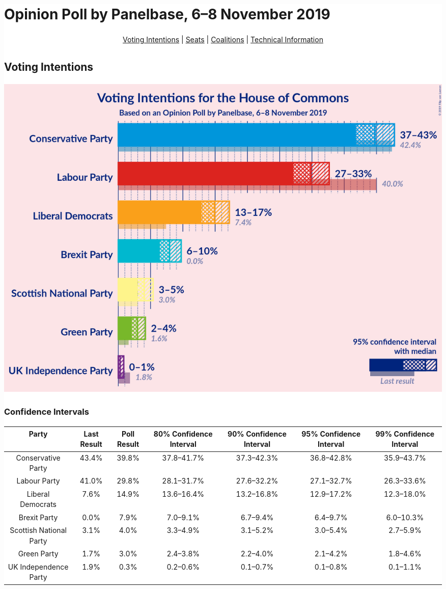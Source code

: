 # Opinion Poll by Panelbase, 6–8 November 2019

<p align="center"><a href="#voting-intentions">Voting Intentions</a> | <a href="#seats">Seats</a> | <a href="#coalitions">Coalitions</a> | <a href="#technical-information">Technical Information</a></p>

## Voting Intentions

![Graph with voting intentions not yet produced](2019-11-08-Panelbase.png "Voting Intentions")

### Confidence Intervals

| Party | Last Result | Poll Result | 80% Confidence Interval | 90% Confidence Interval | 95% Confidence Interval | 99% Confidence Interval |
|:-----:|:-----------:|:-----------:|:-----------------------:|:-----------------------:|:-----------------------:|:-----------------------:|
| Conservative Party | 43.4% | 39.8% | 37.8–41.7% |37.3–42.3% |36.8–42.8% |35.9–43.7% |
| Labour Party | 41.0% | 29.8% | 28.1–31.7% |27.6–32.2% |27.1–32.7% |26.3–33.6% |
| Liberal Democrats | 7.6% | 14.9% | 13.6–16.4% |13.2–16.8% |12.9–17.2% |12.3–18.0% |
| Brexit Party | 0.0% | 7.9% | 7.0–9.1% |6.7–9.4% |6.4–9.7% |6.0–10.3% |
| Scottish National Party | 3.1% | 4.0% | 3.3–4.9% |3.1–5.2% |3.0–5.4% |2.7–5.9% |
| Green Party | 1.7% | 3.0% | 2.4–3.8% |2.2–4.0% |2.1–4.2% |1.8–4.6% |
| UK Independence Party | 1.9% | 0.3% | 0.2–0.6% |0.1–0.7% |0.1–0.8% |0.1–1.1% |
